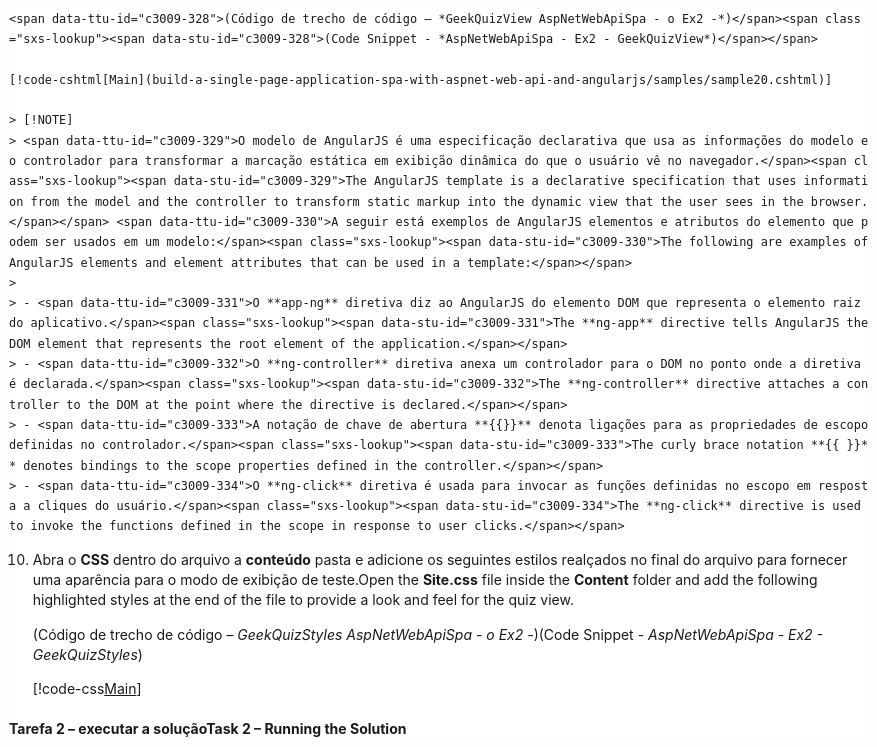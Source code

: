     <span data-ttu-id="c3009-328">(Código de trecho de código – *GeekQuizView AspNetWebApiSpa - o Ex2 -*)</span><span class="sxs-lookup"><span data-stu-id="c3009-328">(Code Snippet - *AspNetWebApiSpa - Ex2 - GeekQuizView*)</span></span>

    [!code-cshtml[Main](build-a-single-page-application-spa-with-aspnet-web-api-and-angularjs/samples/sample20.cshtml)]

    > [!NOTE]
    > <span data-ttu-id="c3009-329">O modelo de AngularJS é uma especificação declarativa que usa as informações do modelo e o controlador para transformar a marcação estática em exibição dinâmica do que o usuário vê no navegador.</span><span class="sxs-lookup"><span data-stu-id="c3009-329">The AngularJS template is a declarative specification that uses information from the model and the controller to transform static markup into the dynamic view that the user sees in the browser.</span></span> <span data-ttu-id="c3009-330">A seguir está exemplos de AngularJS elementos e atributos do elemento que podem ser usados em um modelo:</span><span class="sxs-lookup"><span data-stu-id="c3009-330">The following are examples of AngularJS elements and element attributes that can be used in a template:</span></span>
    > 
    > - <span data-ttu-id="c3009-331">O **app-ng** diretiva diz ao AngularJS do elemento DOM que representa o elemento raiz do aplicativo.</span><span class="sxs-lookup"><span data-stu-id="c3009-331">The **ng-app** directive tells AngularJS the DOM element that represents the root element of the application.</span></span>
    > - <span data-ttu-id="c3009-332">O **ng-controller** diretiva anexa um controlador para o DOM no ponto onde a diretiva é declarada.</span><span class="sxs-lookup"><span data-stu-id="c3009-332">The **ng-controller** directive attaches a controller to the DOM at the point where the directive is declared.</span></span>
    > - <span data-ttu-id="c3009-333">A notação de chave de abertura **{{}}** denota ligações para as propriedades de escopo definidas no controlador.</span><span class="sxs-lookup"><span data-stu-id="c3009-333">The curly brace notation **{{ }}** denotes bindings to the scope properties defined in the controller.</span></span>
    > - <span data-ttu-id="c3009-334">O **ng-click** diretiva é usada para invocar as funções definidas no escopo em resposta a cliques do usuário.</span><span class="sxs-lookup"><span data-stu-id="c3009-334">The **ng-click** directive is used to invoke the functions defined in the scope in response to user clicks.</span></span>
10. <span data-ttu-id="c3009-335">Abra o **CSS** dentro do arquivo a **conteúdo** pasta e adicione os seguintes estilos realçados no final do arquivo para fornecer uma aparência para o modo de exibição de teste.</span><span class="sxs-lookup"><span data-stu-id="c3009-335">Open the **Site.css** file inside the **Content** folder and add the following highlighted styles at the end of the file to provide a look and feel for the quiz view.</span></span>

    <span data-ttu-id="c3009-336">(Código de trecho de código – *GeekQuizStyles AspNetWebApiSpa - o Ex2 -*)</span><span class="sxs-lookup"><span data-stu-id="c3009-336">(Code Snippet - *AspNetWebApiSpa - Ex2 - GeekQuizStyles*)</span></span>

    [!code-css[Main](build-a-single-page-application-spa-with-aspnet-web-api-and-angularjs/samples/sample21.css)]

<a id="Ex2Task2"></a>
#### <a name="task-2--running-the-solution"></a><span data-ttu-id="c3009-337">Tarefa 2 – executar a solução</span><span class="sxs-lookup"><span data-stu-id="c3009-337">Task 2 – Running the Solution</span></span>
